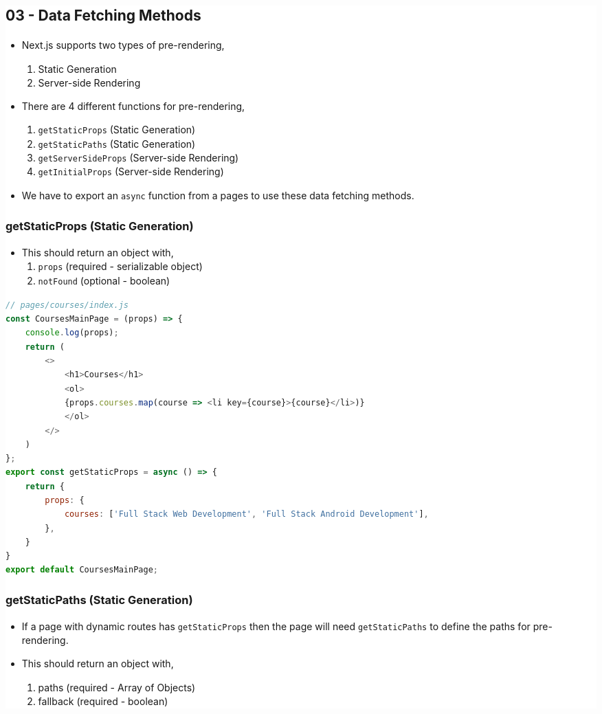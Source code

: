 ## 03 - Data Fetching Methods

- Next.js supports two types of pre-rendering,
    1. Static Generation
    2. Server-side Rendering

- There are 4 different functions for pre-rendering,
    1. `getStaticProps` (Static Generation)
    2. `getStaticPaths` (Static Generation)
    3. `getServerSideProps` (Server-side Rendering)
    4. `getInitialProps` (Server-side Rendering)

- We have to export an `async` function from a pages to use these data fetching methods.


### getStaticProps (Static Generation)

- This should return an object with,
    1. `props` (required - serializable object)
    2. `notFound` (optional - boolean)


```js
// pages/courses/index.js
const CoursesMainPage = (props) => {
    console.log(props);
    return (
        <>
            <h1>Courses</h1>
            <ol>
            {props.courses.map(course => <li key={course}>{course}</li>)}
            </ol>
        </>
    )
};
export const getStaticProps = async () => {
    return {
        props: {
            courses: ['Full Stack Web Development', 'Full Stack Android Development'],
        },
    }
}
export default CoursesMainPage;
```

### getStaticPaths (Static Generation)

- If a page with dynamic routes has `getStaticProps` then the page will need `getStaticPaths` to define the paths for pre-rendering.

- This should return an object with,
    1. paths (required - Array of Objects)
    2. fallback (required - boolean)
